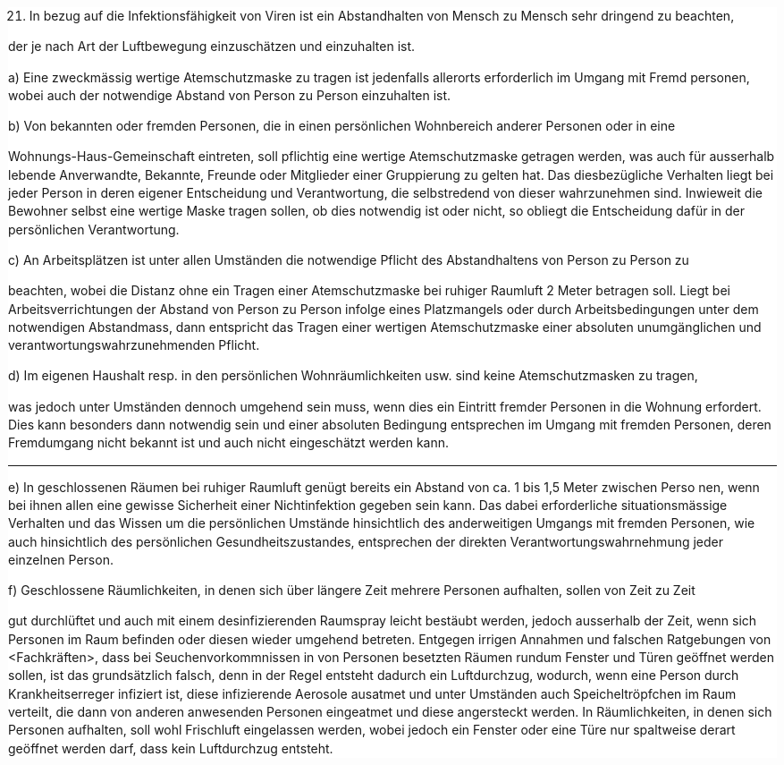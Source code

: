 21) In bezug auf die Infektionsfähigkeit von Viren ist ein Abstandhalten von Mensch zu Mensch sehr dringend zu beachten,

der je nach Art der Luftbewegung einzuschätzen und einzuhalten ist.

a) Eine zweckmässig wertige Atemschutzmaske zu tragen ist jedenfalls allerorts erforderlich im Umgang mit Fremd
personen, wobei auch der notwendige Abstand von Person zu Person einzuhalten ist.

b) Von bekannten oder fremden Personen, die in einen persönlichen Wohnbereich anderer Personen oder in eine

Wohnungs-Haus-Gemeinschaft eintreten, soll pflichtig eine wertige Atemschutzmaske getragen werden, was auch
für ausserhalb lebende Anverwandte, Bekannte, Freunde oder Mitglieder einer Gruppierung zu gelten hat. Das
diesbezügliche Verhalten liegt bei jeder Person in deren eigener Entscheidung und Verantwortung, die selbstredend von dieser wahrzunehmen sind. Inwieweit die Bewohner selbst eine wertige Maske tragen sollen, ob dies
notwendig ist oder nicht, so obliegt die Entscheidung dafür in der persönlichen Verantwortung.

c) An Arbeitsplätzen ist unter allen Umständen die notwendige Pflicht des Abstandhaltens von Person zu Person zu

beachten, wobei die Distanz ohne ein Tragen einer Atemschutzmaske bei ruhiger Raumluft 2 Meter betragen soll.
Liegt bei Arbeitsverrichtungen der Abstand von Person zu Person infolge eines Platzmangels oder durch Arbeitsbedingungen unter dem notwendigen Abstandmass, dann entspricht das Tragen einer wertigen Atemschutzmaske
einer absoluten unumgänglichen und verantwortungswahrzunehmenden Pflicht.

d) Im eigenen Haushalt resp. in den persönlichen Wohnräumlichkeiten usw. sind keine Atemschutzmasken zu tragen,

was jedoch unter Umständen dennoch umgehend sein muss, wenn dies ein Eintritt fremder Personen in die Wohnung erfordert. Dies kann besonders dann notwendig sein und einer absoluten Bedingung entsprechen im Umgang
mit fremden Personen, deren Fremdumgang nicht bekannt ist und auch nicht eingeschätzt werden kann.


-----

e) In geschlossenen Räumen bei ruhiger Raumluft genügt bereits ein Abstand von ca. 1 bis 1,5 Meter zwischen Perso
nen, wenn bei ihnen allen eine gewisse Sicherheit einer Nichtinfektion gegeben sein kann. Das dabei erforderliche
situationsmässige Verhalten und das Wissen um die persönlichen Umstände hinsichtlich des anderweitigen Umgangs mit fremden Personen, wie auch hinsichtlich des persönlichen Gesundheitszustandes, entsprechen der
direkten Verantwortungswahrnehmung jeder einzelnen Person.

f) Geschlossene Räumlichkeiten, in denen sich über längere Zeit mehrere Personen aufhalten, sollen von Zeit zu Zeit

gut durchlüftet und auch mit einem desinfizierenden Raumspray leicht bestäubt werden, jedoch ausserhalb der
Zeit, wenn sich Personen im Raum befinden oder diesen wieder umgehend betreten.
Entgegen irrigen Annahmen und falschen Ratgebungen von <Fachkräften>, dass bei Seuchenvorkommnissen in
von Personen besetzten Räumen rundum Fenster und Türen geöffnet werden sollen, ist das grundsätzlich falsch,
denn in der Regel entsteht dadurch ein Luftdurchzug, wodurch, wenn eine Person durch Krankheitserreger infiziert
ist, diese infizierende Aerosole ausatmet und unter Umständen auch Speicheltröpfchen im Raum verteilt, die dann
von anderen anwesenden Personen eingeatmet und diese angersteckt werden.
In Räumlichkeiten, in denen sich Personen aufhalten, soll wohl Frischluft eingelassen werden, wobei jedoch ein
Fenster oder eine Türe nur spaltweise derart geöffnet werden darf, dass kein Luftdurchzug entsteht.
